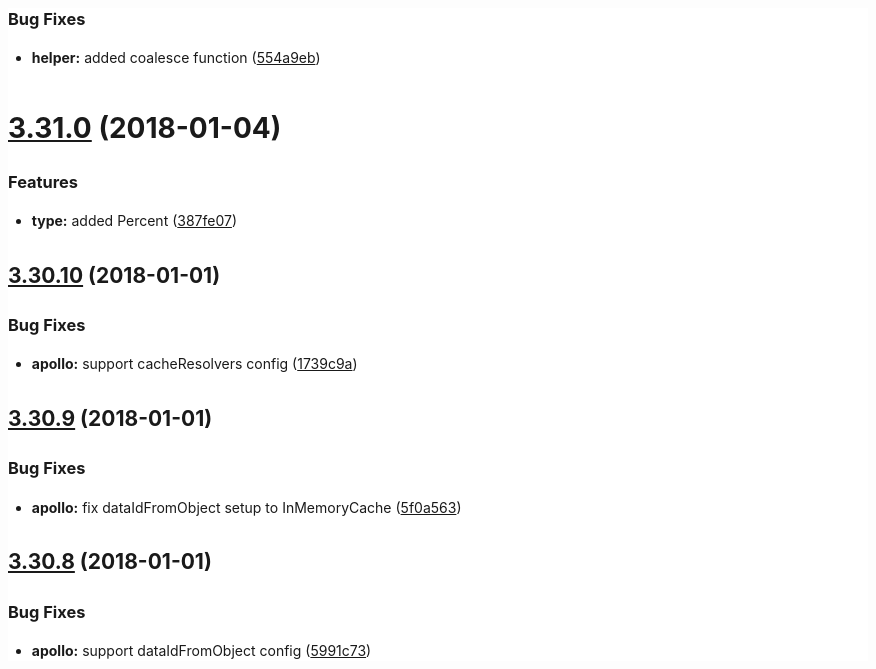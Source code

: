 
### Bug Fixes

* **helper:** added coalesce function ([554a9eb](https://github.com/tmotx/graphql-tower/commit/554a9eb))




<a name="3.31.0"></a>
# [3.31.0](https://github.com/tmotx/graphql-tower/compare/v3.30.10...v3.31.0) (2018-01-04)


### Features

* **type:** added Percent ([387fe07](https://github.com/tmotx/graphql-tower/commit/387fe07))




<a name="3.30.10"></a>
## [3.30.10](https://github.com/tmotx/graphql-tower/compare/v3.30.9...v3.30.10) (2018-01-01)


### Bug Fixes

* **apollo:** support cacheResolvers config ([1739c9a](https://github.com/tmotx/graphql-tower/commit/1739c9a))




<a name="3.30.9"></a>
## [3.30.9](https://github.com/tmotx/graphql-tower/compare/v3.30.8...v3.30.9) (2018-01-01)


### Bug Fixes

* **apollo:** fix dataIdFromObject setup to InMemoryCache ([5f0a563](https://github.com/tmotx/graphql-tower/commit/5f0a563))




<a name="3.30.8"></a>
## [3.30.8](https://github.com/tmotx/graphql-tower/compare/v3.30.7...v3.30.8) (2018-01-01)


### Bug Fixes

* **apollo:** support dataIdFromObject config ([5991c73](https://github.com/tmotx/graphql-tower/commit/5991c73))
